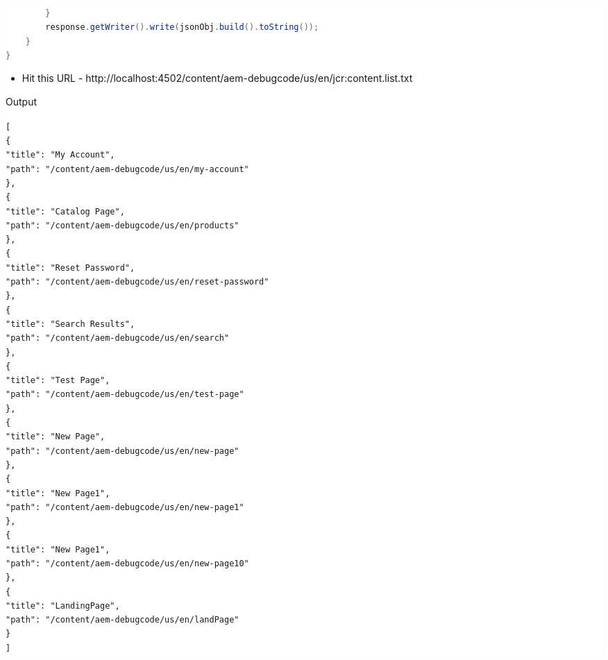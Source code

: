 ```java
        }
        response.getWriter().write(jsonObj.build().toString());
    }
}

```

- Hit this URL - http://localhost:4502/content/aem-debugcode/us/en/jcr:content.list.txt

Output

```
[
{
"title": "My Account",
"path": "/content/aem-debugcode/us/en/my-account"
},
{
"title": "Catalog Page",
"path": "/content/aem-debugcode/us/en/products"
},
{
"title": "Reset Password",
"path": "/content/aem-debugcode/us/en/reset-password"
},
{
"title": "Search Results",
"path": "/content/aem-debugcode/us/en/search"
},
{
"title": "Test Page",
"path": "/content/aem-debugcode/us/en/test-page"
},
{
"title": "New Page",
"path": "/content/aem-debugcode/us/en/new-page"
},
{
"title": "New Page1",
"path": "/content/aem-debugcode/us/en/new-page1"
},
{
"title": "New Page1",
"path": "/content/aem-debugcode/us/en/new-page10"
},
{
"title": "LandingPage",
"path": "/content/aem-debugcode/us/en/landPage"
}
]
```
